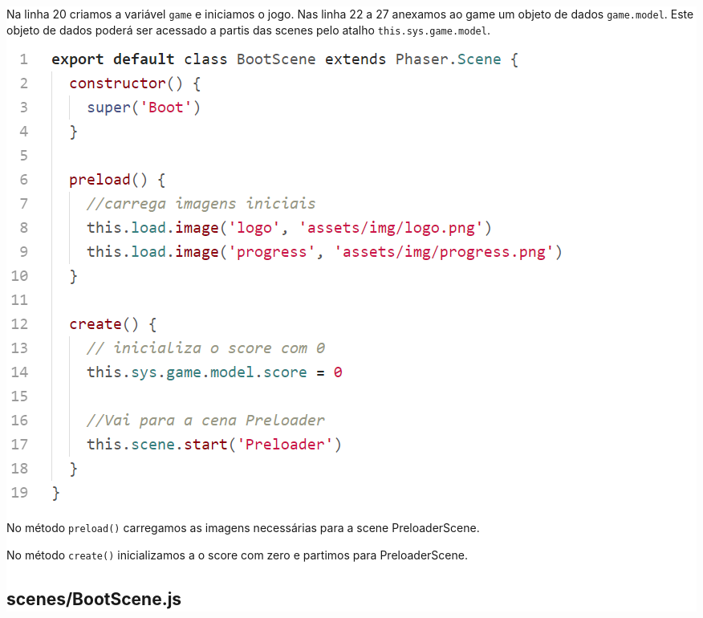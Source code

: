 Na linha 20 criamos a variável ``game`` e iniciamos o jogo. Nas linha 22 a 27 anexamos ao game um objeto de dados ``game.model``. Este objeto de dados poderá ser acessado a partis das scenes pelo atalho ``this.sys.game.model``.

![fig 114](resources/img/fig114.png)

No método ``preload()`` carregamos as imagens necessárias para a scene PreloaderScene.

No método ``create()`` inicializamos a o score com zero e partimos para  PreloaderScene.

## scenes/BootScene.js
